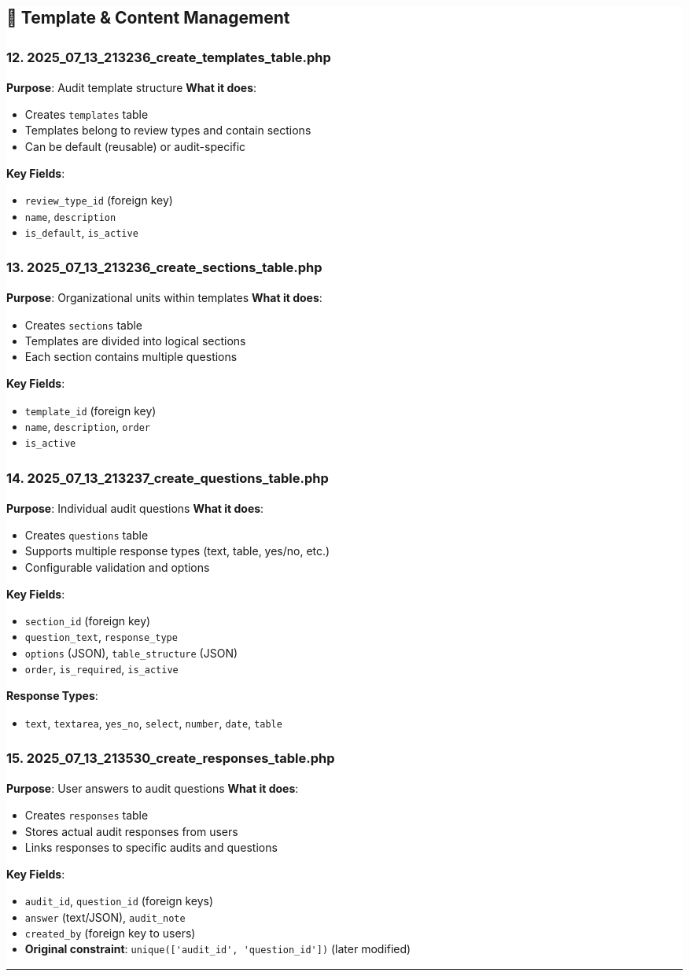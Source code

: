 
## 📝 Template & Content Management

### 12. **2025_07_13_213236_create_templates_table.php**
**Purpose**: Audit template structure
**What it does**:
- Creates `templates` table
- Templates belong to review types and contain sections
- Can be default (reusable) or audit-specific

**Key Fields**:
- `review_type_id` (foreign key)
- `name`, `description`
- `is_default`, `is_active`

### 13. **2025_07_13_213236_create_sections_table.php**
**Purpose**: Organizational units within templates
**What it does**:
- Creates `sections` table
- Templates are divided into logical sections
- Each section contains multiple questions

**Key Fields**:
- `template_id` (foreign key)
- `name`, `description`, `order`
- `is_active`

### 14. **2025_07_13_213237_create_questions_table.php**
**Purpose**: Individual audit questions
**What it does**:
- Creates `questions` table
- Supports multiple response types (text, table, yes/no, etc.)
- Configurable validation and options

**Key Fields**:
- `section_id` (foreign key)
- `question_text`, `response_type`
- `options` (JSON), `table_structure` (JSON)
- `order`, `is_required`, `is_active`

**Response Types**:
- `text`, `textarea`, `yes_no`, `select`, `number`, `date`, `table`

### 15. **2025_07_13_213530_create_responses_table.php**
**Purpose**: User answers to audit questions
**What it does**:
- Creates `responses` table
- Stores actual audit responses from users
- Links responses to specific audits and questions

**Key Fields**:
- `audit_id`, `question_id` (foreign keys)
- `answer` (text/JSON), `audit_note`
- `created_by` (foreign key to users)
- **Original constraint**: `unique(['audit_id', 'question_id'])` (later modified)

---